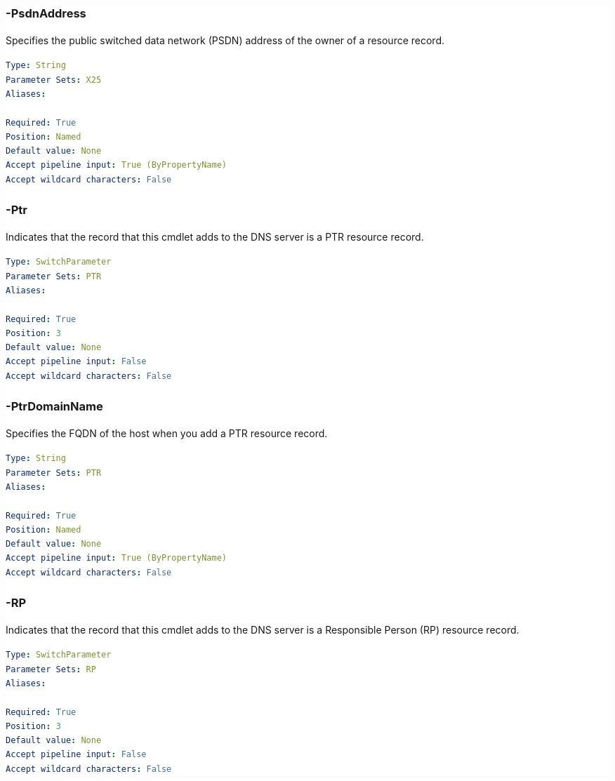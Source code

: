 ### -PsdnAddress
Specifies the public switched data network (PSDN) address of the owner of a resource record.

```yaml
Type: String
Parameter Sets: X25
Aliases: 

Required: True
Position: Named
Default value: None
Accept pipeline input: True (ByPropertyName)
Accept wildcard characters: False
```

### -Ptr
Indicates that the record that this cmdlet adds to the DNS server is a PTR resource record.

```yaml
Type: SwitchParameter
Parameter Sets: PTR
Aliases: 

Required: True
Position: 3
Default value: None
Accept pipeline input: False
Accept wildcard characters: False
```

### -PtrDomainName
Specifies the FQDN of the host when you add a PTR resource record.

```yaml
Type: String
Parameter Sets: PTR
Aliases: 

Required: True
Position: Named
Default value: None
Accept pipeline input: True (ByPropertyName)
Accept wildcard characters: False
```

### -RP
Indicates that the record that this cmdlet adds to the DNS server is a Responsible Person (RP) resource record.

```yaml
Type: SwitchParameter
Parameter Sets: RP
Aliases: 

Required: True
Position: 3
Default value: None
Accept pipeline input: False
Accept wildcard characters: False
```
